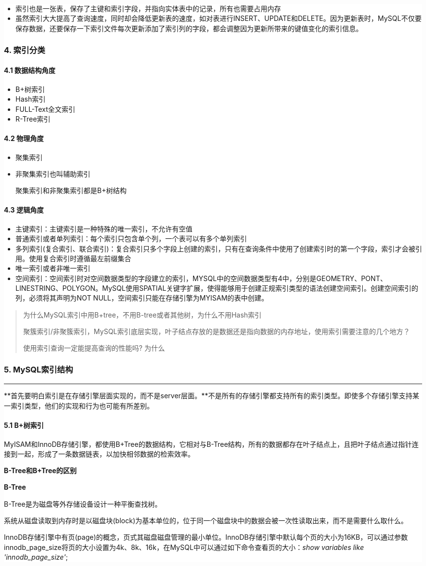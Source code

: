 * 索引也是一张表，保存了主键和索引字段，并指向实体表中的记录，所有也需要占用内存
* 虽然索引大大提高了查询速度，同时却会降低更新表的速度，如对表进行INSERT、UPDATE和DELETE。因为更新表时，MySQL不仅要保存数据，还要保存一下索引文件每次更新添加了索引列的字段，都会调整因为更新所带来的键值变化的索引信息。

### 4. 索引分类

#### 4.1 数据结构角度

* B+树索引
* Hash索引
* FULL-Text全文索引
* R-Tree索引

#### 4.2 物理角度

* 聚集索引

* 非聚集索引也叫辅助索引

  聚集索引和非聚集索引都是B+树结构

#### 4.3 逻辑角度

* 主键索引：主键索引是一种特殊的唯一索引，不允许有空值
* 普通索引或者单列索引：每个索引只包含单个列，一个表可以有多个单列索引
* 多列索引(复合索引、联合索引)：复合索引只多个字段上创建的索引，只有在查询条件中使用了创建索引时的第一个字段，索引才会被引用。使用复合索引时遵循最左前缀集合
* 唯一索引或者非唯一索引
* 空间索引：空间索引时对空间数据类型的字段建立的索引，MYSQL中的空间数据类型有4中，分别是GEOMETRY、PONT、LINESTRING、POLYGON。MySQL使用SPATIAL关键字扩展，使得能够用于创建正规索引类型的语法创建空间索引。创建空间索引的列，必须将其声明为NOT NULL，空间索引只能在存储引擎为MYISAM的表中创建。

> 为什么MySQL索引中用B+tree，不用B-tree或者其他树，为什么不用Hash索引
>
> 聚簇索引/非聚簇索引，MySQL索引底层实现，叶子结点存放的是数据还是指向数据的内存地址，使用索引需要注意的几个地方？
>
> 使用索引查询一定能提高查询的性能吗? 为什么

### 5. MySQL索引结构

****

**首先要明白索引是在存储引擎层面实现的，而不是server层面。**不是所有的存储引擎都支持所有的索引类型。即使多个存储引擎支持某一索引类型，他们的实现和行为也可能有所差别。

#### 5.1 B+树索引

MyISAM和InnoDB存储引擎，都使用B+Tree的数据结构，它相对与B-Tree结构，所有的数据都存在叶子结点上，且把叶子结点通过指针连接到一起，形成了一条数据链表，以加快相邻数据的检索效率。

**B-Tree和B+Tree的区别**

**B-Tree**

B-Tree是为磁盘等外存储设备设计一种平衡查找树。

系统从磁盘读取到内存时是以磁盘块(block)为基本单位的，位于同一个磁盘块中的数据会被一次性读取出来，而不是需要什么取什么。

InnoDB存储引擎中有页(page)的概念，页式其磁盘磁盘管理的最小单位。InnoDB存储引擎中默认每个页的大小为16KB，可以通过参数innodb_page_size将页的大小设置为4k、8k、16k，在MySQL中可以通过如下命令查看页的大小：*show variables like 'innodb_page_size'*;
